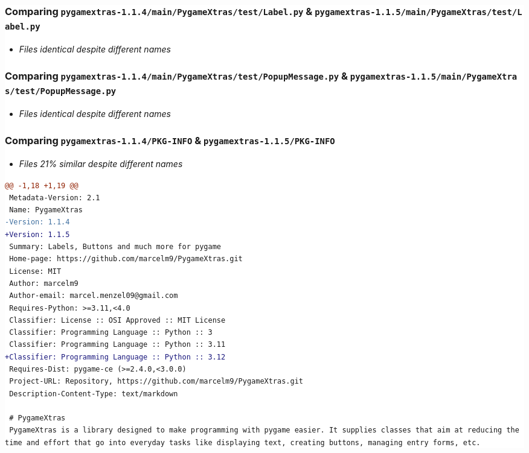 ### Comparing `pygamextras-1.1.4/main/PygameXtras/test/Label.py` & `pygamextras-1.1.5/main/PygameXtras/test/Label.py`

 * *Files identical despite different names*

### Comparing `pygamextras-1.1.4/main/PygameXtras/test/PopupMessage.py` & `pygamextras-1.1.5/main/PygameXtras/test/PopupMessage.py`

 * *Files identical despite different names*

### Comparing `pygamextras-1.1.4/PKG-INFO` & `pygamextras-1.1.5/PKG-INFO`

 * *Files 21% similar despite different names*

```diff
@@ -1,18 +1,19 @@
 Metadata-Version: 2.1
 Name: PygameXtras
-Version: 1.1.4
+Version: 1.1.5
 Summary: Labels, Buttons and much more for pygame
 Home-page: https://github.com/marcelm9/PygameXtras.git
 License: MIT
 Author: marcelm9
 Author-email: marcel.menzel09@gmail.com
 Requires-Python: >=3.11,<4.0
 Classifier: License :: OSI Approved :: MIT License
 Classifier: Programming Language :: Python :: 3
 Classifier: Programming Language :: Python :: 3.11
+Classifier: Programming Language :: Python :: 3.12
 Requires-Dist: pygame-ce (>=2.4.0,<3.0.0)
 Project-URL: Repository, https://github.com/marcelm9/PygameXtras.git
 Description-Content-Type: text/markdown
 
 # PygameXtras
 PygameXtras is a library designed to make programming with pygame easier. It supplies classes that aim at reducing the time and effort that go into everyday tasks like displaying text, creating buttons, managing entry forms, etc.
```

